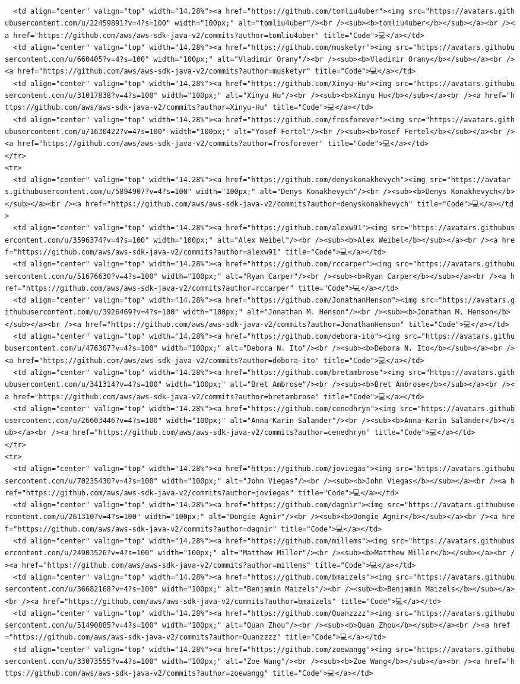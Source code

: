       <td align="center" valign="top" width="14.28%"><a href="https://github.com/tomliu4uber"><img src="https://avatars.githubusercontent.com/u/22459891?v=4?s=100" width="100px;" alt="tomliu4uber"/><br /><sub><b>tomliu4uber</b></sub></a><br /><a href="https://github.com/aws/aws-sdk-java-v2/commits?author=tomliu4uber" title="Code">💻</a></td>
      <td align="center" valign="top" width="14.28%"><a href="https://github.com/musketyr"><img src="https://avatars.githubusercontent.com/u/660405?v=4?s=100" width="100px;" alt="Vladimir Orany"/><br /><sub><b>Vladimir Orany</b></sub></a><br /><a href="https://github.com/aws/aws-sdk-java-v2/commits?author=musketyr" title="Code">💻</a></td>
      <td align="center" valign="top" width="14.28%"><a href="https://github.com/Xinyu-Hu"><img src="https://avatars.githubusercontent.com/u/31017838?v=4?s=100" width="100px;" alt="Xinyu Hu"/><br /><sub><b>Xinyu Hu</b></sub></a><br /><a href="https://github.com/aws/aws-sdk-java-v2/commits?author=Xinyu-Hu" title="Code">💻</a></td>
      <td align="center" valign="top" width="14.28%"><a href="https://github.com/frosforever"><img src="https://avatars.githubusercontent.com/u/1630422?v=4?s=100" width="100px;" alt="Yosef Fertel"/><br /><sub><b>Yosef Fertel</b></sub></a><br /><a href="https://github.com/aws/aws-sdk-java-v2/commits?author=frosforever" title="Code">💻</a></td>
    </tr>
    <tr>
      <td align="center" valign="top" width="14.28%"><a href="https://github.com/denyskonakhevych"><img src="https://avatars.githubusercontent.com/u/5894907?v=4?s=100" width="100px;" alt="Denys Konakhevych"/><br /><sub><b>Denys Konakhevych</b></sub></a><br /><a href="https://github.com/aws/aws-sdk-java-v2/commits?author=denyskonakhevych" title="Code">💻</a></td>
      <td align="center" valign="top" width="14.28%"><a href="https://github.com/alexw91"><img src="https://avatars.githubusercontent.com/u/3596374?v=4?s=100" width="100px;" alt="Alex Weibel"/><br /><sub><b>Alex Weibel</b></sub></a><br /><a href="https://github.com/aws/aws-sdk-java-v2/commits?author=alexw91" title="Code">💻</a></td>
      <td align="center" valign="top" width="14.28%"><a href="https://github.com/rccarper"><img src="https://avatars.githubusercontent.com/u/51676630?v=4?s=100" width="100px;" alt="Ryan Carper"/><br /><sub><b>Ryan Carper</b></sub></a><br /><a href="https://github.com/aws/aws-sdk-java-v2/commits?author=rccarper" title="Code">💻</a></td>
      <td align="center" valign="top" width="14.28%"><a href="https://github.com/JonathanHenson"><img src="https://avatars.githubusercontent.com/u/3926469?v=4?s=100" width="100px;" alt="Jonathan M. Henson"/><br /><sub><b>Jonathan M. Henson</b></sub></a><br /><a href="https://github.com/aws/aws-sdk-java-v2/commits?author=JonathanHenson" title="Code">💻</a></td>
      <td align="center" valign="top" width="14.28%"><a href="https://github.com/debora-ito"><img src="https://avatars.githubusercontent.com/u/476307?v=4?s=100" width="100px;" alt="Debora N. Ito"/><br /><sub><b>Debora N. Ito</b></sub></a><br /><a href="https://github.com/aws/aws-sdk-java-v2/commits?author=debora-ito" title="Code">💻</a></td>
      <td align="center" valign="top" width="14.28%"><a href="https://github.com/bretambrose"><img src="https://avatars.githubusercontent.com/u/341314?v=4?s=100" width="100px;" alt="Bret Ambrose"/><br /><sub><b>Bret Ambrose</b></sub></a><br /><a href="https://github.com/aws/aws-sdk-java-v2/commits?author=bretambrose" title="Code">💻</a></td>
      <td align="center" valign="top" width="14.28%"><a href="https://github.com/cenedhryn"><img src="https://avatars.githubusercontent.com/u/26603446?v=4?s=100" width="100px;" alt="Anna-Karin Salander"/><br /><sub><b>Anna-Karin Salander</b></sub></a><br /><a href="https://github.com/aws/aws-sdk-java-v2/commits?author=cenedhryn" title="Code">💻</a></td>
    </tr>
    <tr>
      <td align="center" valign="top" width="14.28%"><a href="https://github.com/joviegas"><img src="https://avatars.githubusercontent.com/u/70235430?v=4?s=100" width="100px;" alt="John Viegas"/><br /><sub><b>John Viegas</b></sub></a><br /><a href="https://github.com/aws/aws-sdk-java-v2/commits?author=joviegas" title="Code">💻</a></td>
      <td align="center" valign="top" width="14.28%"><a href="https://github.com/dagnir"><img src="https://avatars.githubusercontent.com/u/261310?v=4?s=100" width="100px;" alt="Dongie Agnir"/><br /><sub><b>Dongie Agnir</b></sub></a><br /><a href="https://github.com/aws/aws-sdk-java-v2/commits?author=dagnir" title="Code">💻</a></td>
      <td align="center" valign="top" width="14.28%"><a href="https://github.com/millems"><img src="https://avatars.githubusercontent.com/u/24903526?v=4?s=100" width="100px;" alt="Matthew Miller"/><br /><sub><b>Matthew Miller</b></sub></a><br /><a href="https://github.com/aws/aws-sdk-java-v2/commits?author=millems" title="Code">💻</a></td>
      <td align="center" valign="top" width="14.28%"><a href="https://github.com/bmaizels"><img src="https://avatars.githubusercontent.com/u/36682168?v=4?s=100" width="100px;" alt="Benjamin Maizels"/><br /><sub><b>Benjamin Maizels</b></sub></a><br /><a href="https://github.com/aws/aws-sdk-java-v2/commits?author=bmaizels" title="Code">💻</a></td>
      <td align="center" valign="top" width="14.28%"><a href="https://github.com/Quanzzzz"><img src="https://avatars.githubusercontent.com/u/51490885?v=4?s=100" width="100px;" alt="Quan Zhou"/><br /><sub><b>Quan Zhou</b></sub></a><br /><a href="https://github.com/aws/aws-sdk-java-v2/commits?author=Quanzzzz" title="Code">💻</a></td>
      <td align="center" valign="top" width="14.28%"><a href="https://github.com/zoewangg"><img src="https://avatars.githubusercontent.com/u/33073555?v=4?s=100" width="100px;" alt="Zoe Wang"/><br /><sub><b>Zoe Wang</b></sub></a><br /><a href="https://github.com/aws/aws-sdk-java-v2/commits?author=zoewangg" title="Code">💻</a></td>